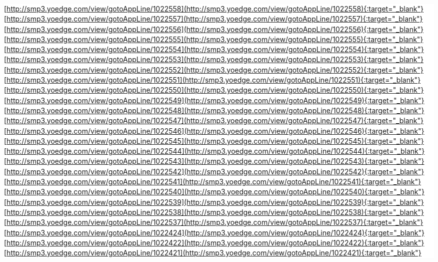 [http://smp3.yoedge.com/view/gotoAppLine/1022558](http://smp3.yoedge.com/view/gotoAppLine/1022558){:target="_blank"}
[http://smp3.yoedge.com/view/gotoAppLine/1022557](http://smp3.yoedge.com/view/gotoAppLine/1022557){:target="_blank"}
[http://smp3.yoedge.com/view/gotoAppLine/1022556](http://smp3.yoedge.com/view/gotoAppLine/1022556){:target="_blank"}
[http://smp3.yoedge.com/view/gotoAppLine/1022555](http://smp3.yoedge.com/view/gotoAppLine/1022555){:target="_blank"}
[http://smp3.yoedge.com/view/gotoAppLine/1022554](http://smp3.yoedge.com/view/gotoAppLine/1022554){:target="_blank"}
[http://smp3.yoedge.com/view/gotoAppLine/1022553](http://smp3.yoedge.com/view/gotoAppLine/1022553){:target="_blank"}
[http://smp3.yoedge.com/view/gotoAppLine/1022552](http://smp3.yoedge.com/view/gotoAppLine/1022552){:target="_blank"}
[http://smp3.yoedge.com/view/gotoAppLine/1022551](http://smp3.yoedge.com/view/gotoAppLine/1022551){:target="_blank"}
[http://smp3.yoedge.com/view/gotoAppLine/1022550](http://smp3.yoedge.com/view/gotoAppLine/1022550){:target="_blank"}
[http://smp3.yoedge.com/view/gotoAppLine/1022549](http://smp3.yoedge.com/view/gotoAppLine/1022549){:target="_blank"}
[http://smp3.yoedge.com/view/gotoAppLine/1022548](http://smp3.yoedge.com/view/gotoAppLine/1022548){:target="_blank"}
[http://smp3.yoedge.com/view/gotoAppLine/1022547](http://smp3.yoedge.com/view/gotoAppLine/1022547){:target="_blank"}
[http://smp3.yoedge.com/view/gotoAppLine/1022546](http://smp3.yoedge.com/view/gotoAppLine/1022546){:target="_blank"}
[http://smp3.yoedge.com/view/gotoAppLine/1022545](http://smp3.yoedge.com/view/gotoAppLine/1022545){:target="_blank"}
[http://smp3.yoedge.com/view/gotoAppLine/1022544](http://smp3.yoedge.com/view/gotoAppLine/1022544){:target="_blank"}
[http://smp3.yoedge.com/view/gotoAppLine/1022543](http://smp3.yoedge.com/view/gotoAppLine/1022543){:target="_blank"}
[http://smp3.yoedge.com/view/gotoAppLine/1022542](http://smp3.yoedge.com/view/gotoAppLine/1022542){:target="_blank"}
[http://smp3.yoedge.com/view/gotoAppLine/1022541](http://smp3.yoedge.com/view/gotoAppLine/1022541){:target="_blank"}
[http://smp3.yoedge.com/view/gotoAppLine/1022540](http://smp3.yoedge.com/view/gotoAppLine/1022540){:target="_blank"}
[http://smp3.yoedge.com/view/gotoAppLine/1022539](http://smp3.yoedge.com/view/gotoAppLine/1022539){:target="_blank"}
[http://smp3.yoedge.com/view/gotoAppLine/1022538](http://smp3.yoedge.com/view/gotoAppLine/1022538){:target="_blank"}
[http://smp3.yoedge.com/view/gotoAppLine/1022537](http://smp3.yoedge.com/view/gotoAppLine/1022537){:target="_blank"}
[http://smp3.yoedge.com/view/gotoAppLine/1022424](http://smp3.yoedge.com/view/gotoAppLine/1022424){:target="_blank"}
[http://smp3.yoedge.com/view/gotoAppLine/1022422](http://smp3.yoedge.com/view/gotoAppLine/1022422){:target="_blank"}
[http://smp3.yoedge.com/view/gotoAppLine/1022421](http://smp3.yoedge.com/view/gotoAppLine/1022421){:target="_blank"}


